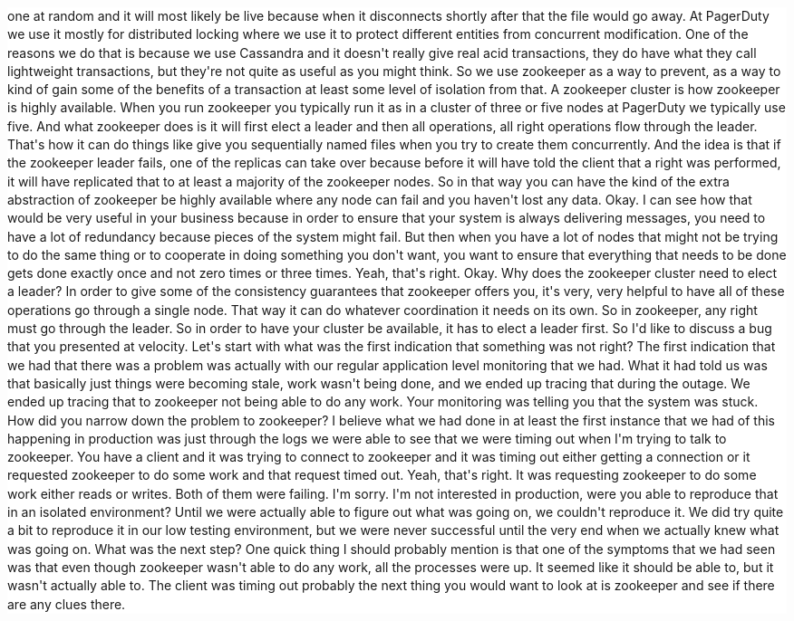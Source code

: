 one at random and it will most likely be live because when it disconnects shortly after that
the file would go away.
At PagerDuty we use it mostly for distributed locking where we use it to protect different
entities from concurrent modification.
One of the reasons we do that is because we use Cassandra and it doesn't really give
real acid transactions, they do have what they call lightweight transactions, but they're
not quite as useful as you might think.
So we use zookeeper as a way to prevent, as a way to kind of gain some of the benefits
of a transaction at least some level of isolation from that.
A zookeeper cluster is how zookeeper is highly available.
When you run zookeeper you typically run it as in a cluster of three or five nodes at
PagerDuty we typically use five.
And what zookeeper does is it will first elect a leader and then all operations, all
right operations flow through the leader.
That's how it can do things like give you sequentially named files when you try to create
them concurrently.
And the idea is that if the zookeeper leader fails, one of the replicas can take over because
before it will have told the client that a right was performed, it will have replicated
that to at least a majority of the zookeeper nodes.
So in that way you can have the kind of the extra abstraction of zookeeper be highly available
where any node can fail and you haven't lost any data.
Okay.
I can see how that would be very useful in your business because in order to ensure that
your system is always delivering messages, you need to have a lot of redundancy because
pieces of the system might fail.
But then when you have a lot of nodes that might not be trying to do the same thing or
to cooperate in doing something you don't want, you want to ensure that everything that needs
to be done gets done exactly once and not zero times or three times.
Yeah, that's right.
Okay.
Why does the zookeeper cluster need to elect a leader?
In order to give some of the consistency guarantees that zookeeper offers you, it's very, very
helpful to have all of these operations go through a single node.
That way it can do whatever coordination it needs on its own.
So in zookeeper, any right must go through the leader.
So in order to have your cluster be available, it has to elect a leader first.
So I'd like to discuss a bug that you presented at velocity.
Let's start with what was the first indication that something was not right?
The first indication that we had that there was a problem was actually with our regular
application level monitoring that we had.
What it had told us was that basically just things were becoming stale, work wasn't being
done, and we ended up tracing that during the outage.
We ended up tracing that to zookeeper not being able to do any work.
Your monitoring was telling you that the system was stuck.
How did you narrow down the problem to zookeeper?
I believe what we had done in at least the first instance that we had of this happening
in production was just through the logs we were able to see that we were timing out when
I'm trying to talk to zookeeper.
You have a client and it was trying to connect to zookeeper and it was timing out either
getting a connection or it requested zookeeper to do some work and that request timed out.
Yeah, that's right.
It was requesting zookeeper to do some work either reads or writes.
Both of them were failing.
I'm sorry.
I'm not interested in production, were you able to reproduce that in an isolated environment?
Until we were actually able to figure out what was going on, we couldn't reproduce it.
We did try quite a bit to reproduce it in our low testing environment, but we were never
successful until the very end when we actually knew what was going on.
What was the next step?
One quick thing I should probably mention is that one of the symptoms that we had seen
was that even though zookeeper wasn't able to do any work, all the processes were up.
It seemed like it should be able to, but it wasn't actually able to.
The client was timing out probably the next thing you would want to look at is zookeeper
and see if there are any clues there.
